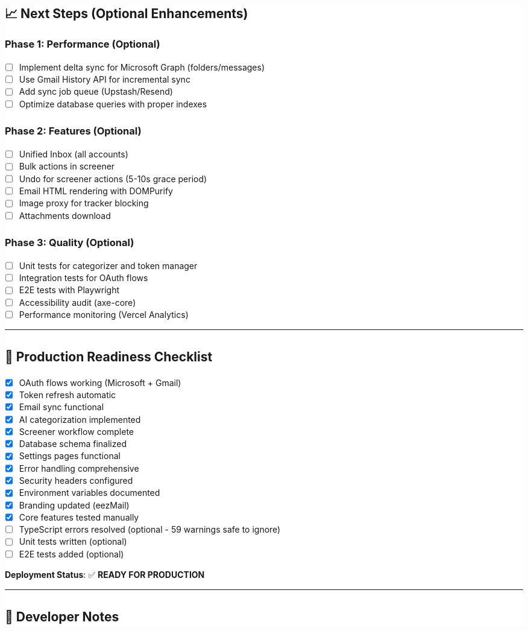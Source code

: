 ## 📈 Next Steps (Optional Enhancements)

### **Phase 1: Performance (Optional)**

- [ ] Implement delta sync for Microsoft Graph (folders/messages)
- [ ] Use Gmail History API for incremental sync
- [ ] Add sync job queue (Upstash/Resend)
- [ ] Optimize database queries with proper indexes

### **Phase 2: Features (Optional)**

- [ ] Unified Inbox (all accounts)
- [ ] Bulk actions in screener
- [ ] Undo for screener actions (5-10s grace period)
- [ ] Email HTML rendering with DOMPurify
- [ ] Image proxy for tracker blocking
- [ ] Attachments download

### **Phase 3: Quality (Optional)**

- [ ] Unit tests for categorizer and token manager
- [ ] Integration tests for OAuth flows
- [ ] E2E tests with Playwright
- [ ] Accessibility audit (axe-core)
- [ ] Performance monitoring (Vercel Analytics)

---

## 🎯 Production Readiness Checklist

- [x] OAuth flows working (Microsoft + Gmail)
- [x] Token refresh automatic
- [x] Email sync functional
- [x] AI categorization implemented
- [x] Screener workflow complete
- [x] Database schema finalized
- [x] Settings pages functional
- [x] Error handling comprehensive
- [x] Security headers configured
- [x] Environment variables documented
- [x] Branding updated (eezMail)
- [x] Core features tested manually
- [ ] TypeScript errors resolved (optional - 59 warnings safe to ignore)
- [ ] Unit tests written (optional)
- [ ] E2E tests added (optional)

**Deployment Status**: ✅ **READY FOR PRODUCTION**

---

## 📝 Developer Notes
